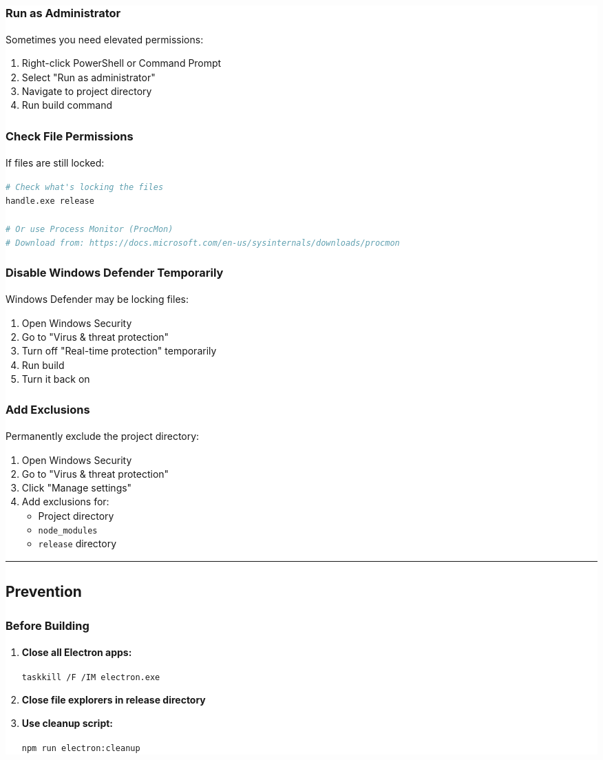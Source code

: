 ### Run as Administrator
Sometimes you need elevated permissions:

1. Right-click PowerShell or Command Prompt
2. Select "Run as administrator"
3. Navigate to project directory
4. Run build command

### Check File Permissions
If files are still locked:

```bash
# Check what's locking the files
handle.exe release

# Or use Process Monitor (ProcMon)
# Download from: https://docs.microsoft.com/en-us/sysinternals/downloads/procmon
```

### Disable Windows Defender Temporarily
Windows Defender may be locking files:

1. Open Windows Security
2. Go to "Virus & threat protection"
3. Turn off "Real-time protection" temporarily
4. Run build
5. Turn it back on

### Add Exclusions
Permanently exclude the project directory:

1. Open Windows Security
2. Go to "Virus & threat protection"
3. Click "Manage settings"
4. Add exclusions for:
   - Project directory
   - `node_modules`
   - `release` directory

---

## Prevention

### Before Building

1. **Close all Electron apps:**
   ```bash
   taskkill /F /IM electron.exe
   ```

2. **Close file explorers in release directory**

3. **Use cleanup script:**
   ```bash
   npm run electron:cleanup
   ```
